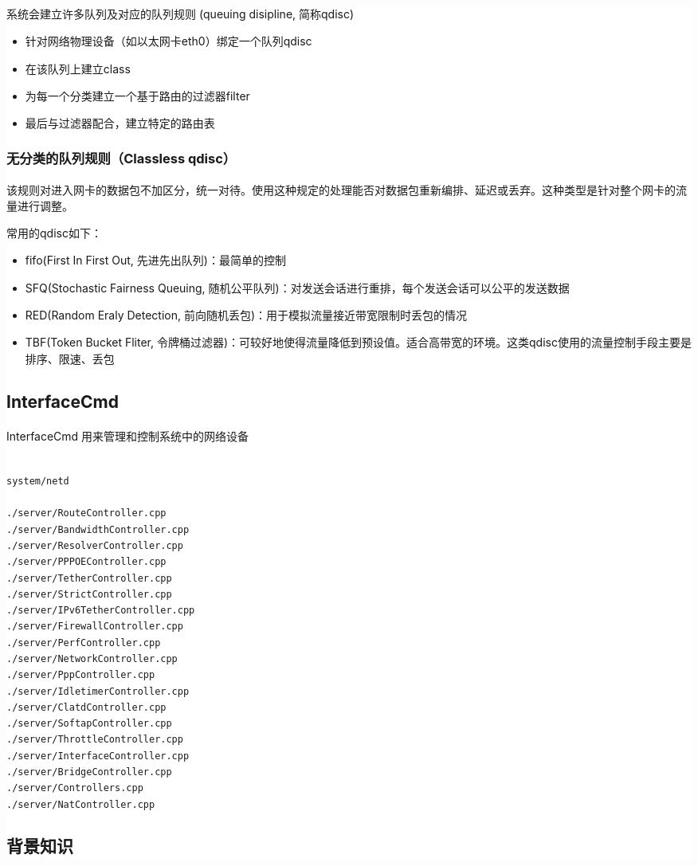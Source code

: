 系统会建立许多队列及对应的队列规则 (queuing disipline, 简称qdisc)

* 针对网络物理设备（如以太网卡eth0）绑定一个队列qdisc

* 在该队列上建立class

* 为每一个分类建立一个基于路由的过滤器filter

* 最后与过滤器配合，建立特定的路由表

### 无分类的队列规则（Classless qdisc）

该规则对进入网卡的数据包不加区分，统一对待。使用这种规定的处理能否对数据包重新编排、延迟或丢弃。这种类型是针对整个网卡的流量进行调整。

常用的qdisc如下：

* fifo(First In First Out, 先进先出队列)：最简单的控制

* SFQ(Stochastic Fairness Queuing, 随机公平队列)：对发送会话进行重排，每个发送会话可以公平的发送数据

* RED(Random Eraly Detection, 前向随机丢包)：用于模拟流量接近带宽限制时丢包的情况

* TBF(Token Bucket Fliter, 令牌桶过滤器)：可较好地使得流量降低到预设值。适合高带宽的环境。这类qdisc使用的流量控制手段主要是排序、限速、丢包

## InterfaceCmd

InterfaceCmd 用来管理和控制系统中的网络设备

```txt

system/netd

./server/RouteController.cpp
./server/BandwidthController.cpp
./server/ResolverController.cpp
./server/PPPOEController.cpp
./server/TetherController.cpp
./server/StrictController.cpp
./server/IPv6TetherController.cpp
./server/FirewallController.cpp
./server/PerfController.cpp
./server/NetworkController.cpp
./server/PppController.cpp
./server/IdletimerController.cpp
./server/ClatdController.cpp
./server/SoftapController.cpp
./server/ThrottleController.cpp
./server/InterfaceController.cpp
./server/BridgeController.cpp
./server/Controllers.cpp
./server/NatController.cpp

```

## 背景知识
